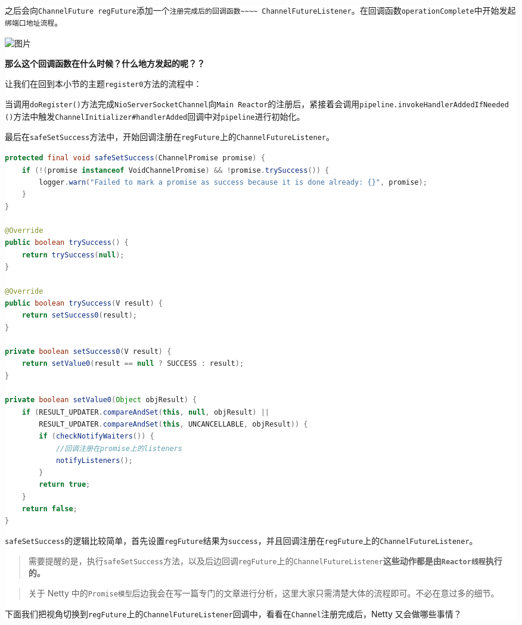 之后会向`ChannelFuture regFuture`添加一个`注册完成后的回调函数~~~~ ChannelFutureListener`。在回调函数`operationComplete`中开始发起`绑端口地址流程`。

![图片](https://echo798.oss-cn-shenzhen.aliyuncs.com/img/202409192152233.webp)

**那么这个回调函数在什么时候？什么地方发起的呢？？**

让我们在回到本小节的主题`register0`方法的流程中：

当调用`doRegister()`方法完成`NioServerSocketChannel`向`Main Reactor`的注册后，紧接着会调用`pipeline.invokeHandlerAddedIfNeeded()`方法中触发`ChannelInitializer#handlerAdded`回调中对`pipeline`进行初始化。

最后在`safeSetSuccess`方法中，开始回调注册在`regFuture`上的`ChannelFutureListener`。

```Java
protected final void safeSetSuccess(ChannelPromise promise) {
    if (!(promise instanceof VoidChannelPromise) && !promise.trySuccess()) {
        logger.warn("Failed to mark a promise as success because it is done already: {}", promise);
    }
}

@Override
public boolean trySuccess() {
    return trySuccess(null);
}

@Override
public boolean trySuccess(V result) {
    return setSuccess0(result);
}

private boolean setSuccess0(V result) {
    return setValue0(result == null ? SUCCESS : result);
}

private boolean setValue0(Object objResult) {
    if (RESULT_UPDATER.compareAndSet(this, null, objResult) ||
        RESULT_UPDATER.compareAndSet(this, UNCANCELLABLE, objResult)) {
        if (checkNotifyWaiters()) {
            //回调注册在promise上的listeners
            notifyListeners();
        }
        return true;
    }
    return false;
}
```

`safeSetSuccess`的逻辑比较简单，首先设置`regFuture`结果为`success`，并且回调注册在`regFuture`上的`ChannelFutureListener`。

> 需要提醒的是，执行`safeSetSuccess`方法，以及后边回调`regFuture`上的`ChannelFutureListener`**这些动作都是由`Reactor线程`执行的。**

> 关于 Netty 中的`Promise模型`后边我会在写一篇专门的文章进行分析，这里大家只需清楚大体的流程即可。不必在意过多的细节。

下面我们把视角切换到`regFuture`上的`ChannelFutureListener`回调中，看看在`Channel`注册完成后，Netty 又会做哪些事情？
